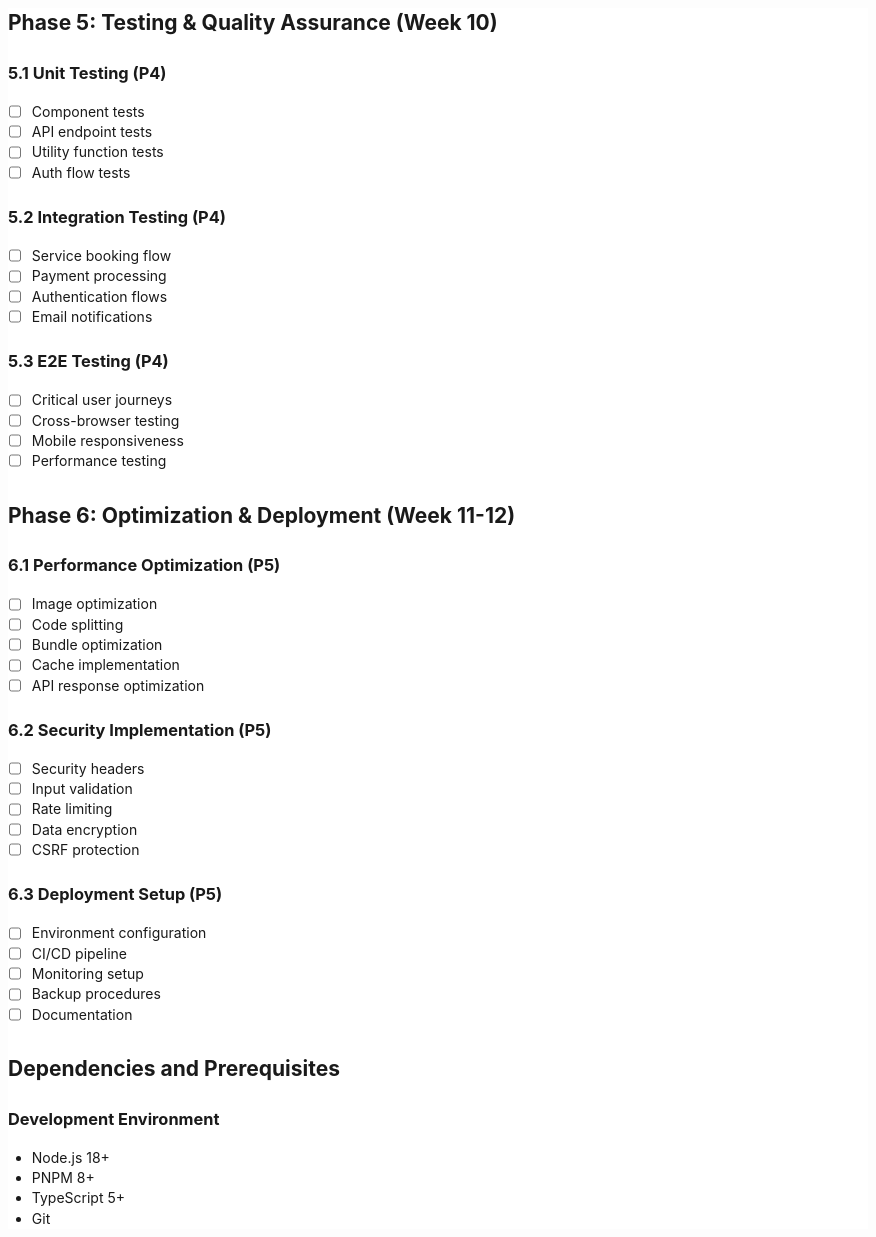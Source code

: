 ## Phase 5: Testing & Quality Assurance (Week 10)

### 5.1 Unit Testing (P4)
- [ ] Component tests
- [ ] API endpoint tests
- [ ] Utility function tests
- [ ] Auth flow tests

### 5.2 Integration Testing (P4)
- [ ] Service booking flow
- [ ] Payment processing
- [ ] Authentication flows
- [ ] Email notifications

### 5.3 E2E Testing (P4)
- [ ] Critical user journeys
- [ ] Cross-browser testing
- [ ] Mobile responsiveness
- [ ] Performance testing

## Phase 6: Optimization & Deployment (Week 11-12)

### 6.1 Performance Optimization (P5)
- [ ] Image optimization
- [ ] Code splitting
- [ ] Bundle optimization
- [ ] Cache implementation
- [ ] API response optimization

### 6.2 Security Implementation (P5)
- [ ] Security headers
- [ ] Input validation
- [ ] Rate limiting
- [ ] Data encryption
- [ ] CSRF protection

### 6.3 Deployment Setup (P5)
- [ ] Environment configuration
- [ ] CI/CD pipeline
- [ ] Monitoring setup
- [ ] Backup procedures
- [ ] Documentation

## Dependencies and Prerequisites

### Development Environment
- Node.js 18+
- PNPM 8+
- TypeScript 5+
- Git
